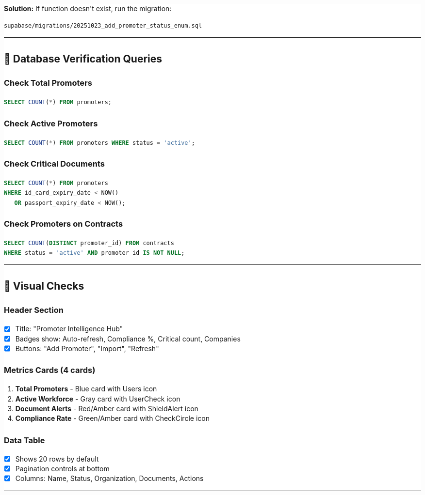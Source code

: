 **Solution:** If function doesn't exist, run the migration:
```
supabase/migrations/20251023_add_promoter_status_enum.sql
```

---

## 🧪 Database Verification Queries

### Check Total Promoters
```sql
SELECT COUNT(*) FROM promoters;
```

### Check Active Promoters
```sql
SELECT COUNT(*) FROM promoters WHERE status = 'active';
```

### Check Critical Documents
```sql
SELECT COUNT(*) FROM promoters 
WHERE id_card_expiry_date < NOW() 
   OR passport_expiry_date < NOW();
```

### Check Promoters on Contracts
```sql
SELECT COUNT(DISTINCT promoter_id) FROM contracts 
WHERE status = 'active' AND promoter_id IS NOT NULL;
```

---

## 🎨 Visual Checks

### Header Section
- [x] Title: "Promoter Intelligence Hub"
- [x] Badges show: Auto-refresh, Compliance %, Critical count, Companies
- [x] Buttons: "Add Promoter", "Import", "Refresh"

### Metrics Cards (4 cards)
1. **Total Promoters** - Blue card with Users icon
2. **Active Workforce** - Gray card with UserCheck icon  
3. **Document Alerts** - Red/Amber card with ShieldAlert icon
4. **Compliance Rate** - Green/Amber card with CheckCircle icon

### Data Table
- [x] Shows 20 rows by default
- [x] Pagination controls at bottom
- [x] Columns: Name, Status, Organization, Documents, Actions

---